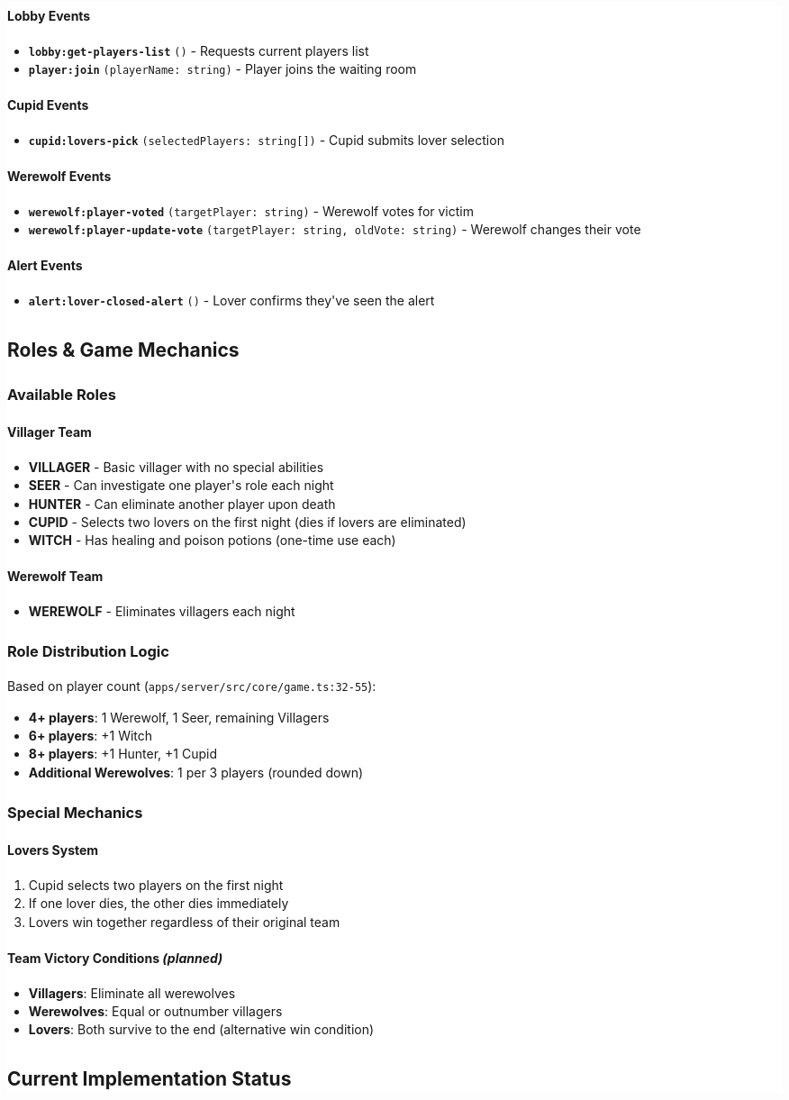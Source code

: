 #### Lobby Events
- **`lobby:get-players-list`** `()` - Requests current players list
- **`player:join`** `(playerName: string)` - Player joins the waiting room

#### Cupid Events
- **`cupid:lovers-pick`** `(selectedPlayers: string[])` - Cupid submits lover selection

#### Werewolf Events
- **`werewolf:player-voted`** `(targetPlayer: string)` - Werewolf votes for victim
- **`werewolf:player-update-vote`** `(targetPlayer: string, oldVote: string)` - Werewolf changes their vote

#### Alert Events  
- **`alert:lover-closed-alert`** `()` - Lover confirms they've seen the alert

## Roles & Game Mechanics

### Available Roles

#### Villager Team
- **VILLAGER** - Basic villager with no special abilities
- **SEER** - Can investigate one player's role each night
- **HUNTER** - Can eliminate another player upon death  
- **CUPID** - Selects two lovers on the first night (dies if lovers are eliminated)
- **WITCH** - Has healing and poison potions (one-time use each)

#### Werewolf Team  
- **WEREWOLF** - Eliminates villagers each night

### Role Distribution Logic
Based on player count (`apps/server/src/core/game.ts:32-55`):

- **4+ players**: 1 Werewolf, 1 Seer, remaining Villagers
- **6+ players**: +1 Witch  
- **8+ players**: +1 Hunter, +1 Cupid
- **Additional Werewolves**: 1 per 3 players (rounded down)

### Special Mechanics

#### Lovers System
1. Cupid selects two players on the first night
2. If one lover dies, the other dies immediately  
3. Lovers win together regardless of their original team

#### Team Victory Conditions *(planned)*
- **Villagers**: Eliminate all werewolves
- **Werewolves**: Equal or outnumber villagers  
- **Lovers**: Both survive to the end (alternative win condition)

## Current Implementation Status
